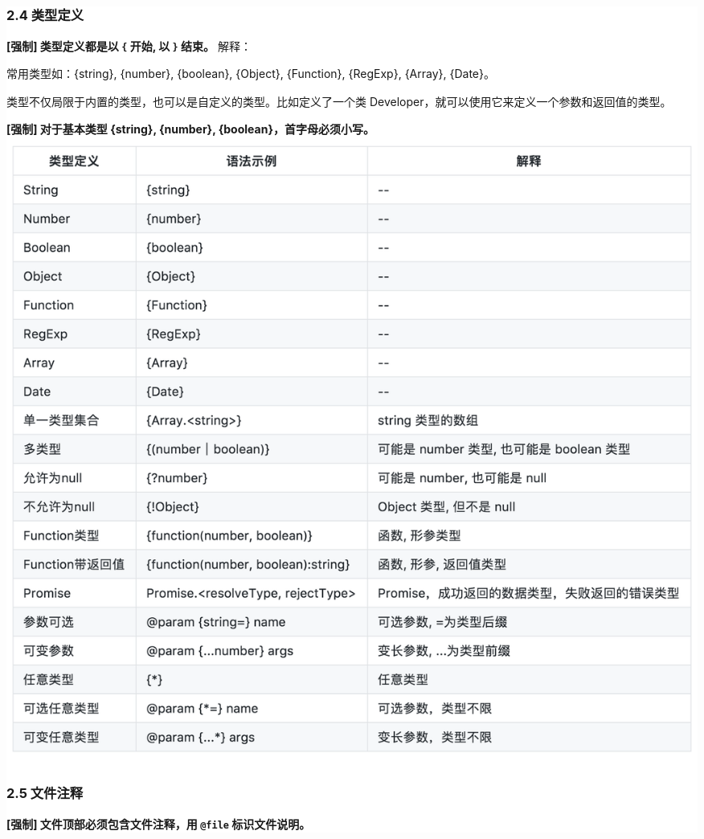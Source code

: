 ### 2.4 类型定义
**[强制] 类型定义都是以 `{` 开始, 以 `}` 结束。**
解释：

常用类型如：{string}, {number}, {boolean}, {Object}, {Function}, {RegExp}, {Array}, {Date}。

类型不仅局限于内置的类型，也可以是自定义的类型。比如定义了一个类 Developer，就可以使用它来定义一个参数和返回值的类型。

**[强制] 对于基本类型 {string}, {number}, {boolean}，首字母必须小写。**
![文档化注释_类型定义](images/文档化注释_类型定义.png)

### 2.5 文件注释
**[强制] 文件顶部必须包含文件注释，用 `@file` 标识文件说明。**
